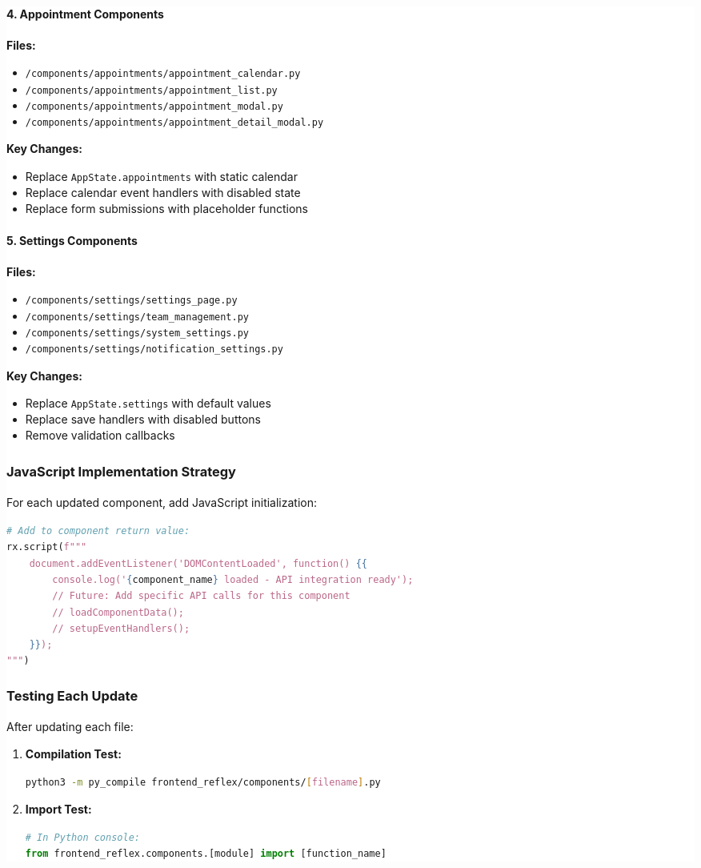 #### 4. Appointment Components
**Files:**
- `/components/appointments/appointment_calendar.py`
- `/components/appointments/appointment_list.py`
- `/components/appointments/appointment_modal.py`
- `/components/appointments/appointment_detail_modal.py`

**Key Changes:**
- Replace `AppState.appointments` with static calendar
- Replace calendar event handlers with disabled state
- Replace form submissions with placeholder functions

#### 5. Settings Components
**Files:**
- `/components/settings/settings_page.py`
- `/components/settings/team_management.py`
- `/components/settings/system_settings.py`
- `/components/settings/notification_settings.py`

**Key Changes:**
- Replace `AppState.settings` with default values
- Replace save handlers with disabled buttons
- Remove validation callbacks

### JavaScript Implementation Strategy

For each updated component, add JavaScript initialization:

```python
# Add to component return value:
rx.script(f"""
    document.addEventListener('DOMContentLoaded', function() {{
        console.log('{component_name} loaded - API integration ready');
        // Future: Add specific API calls for this component
        // loadComponentData();
        // setupEventHandlers();
    }});
""")
```

### Testing Each Update

After updating each file:

1. **Compilation Test:**
   ```bash
   python3 -m py_compile frontend_reflex/components/[filename].py
   ```

2. **Import Test:**
   ```python
   # In Python console:
   from frontend_reflex.components.[module] import [function_name]
   ```
